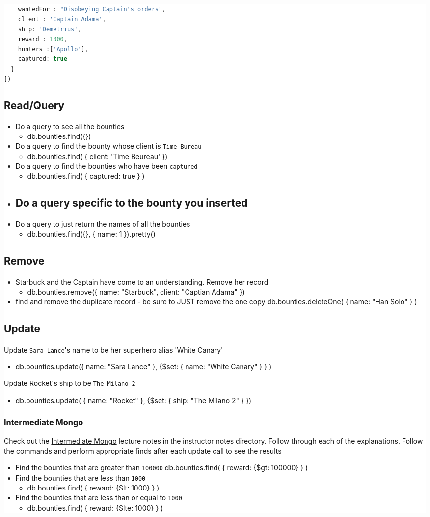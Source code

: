 ```js
    wantedFor : "Disobeying Captain's orders",
    client : 'Captain Adama',
    ship: 'Demetrius',
    reward : 1000,
    hunters :['Apollo'],
    captured: true
  }
])
```

## Read/Query

- Do a query to see all the bounties
   - db.bounties.find({})
- Do a query to find the bounty whose client is `Time Bureau`
   - db.bounties.find( { client: 'Time Beureau' })
- Do a query to find the bounties who have been `captured`
   - db.bounties.find( { captured: true } )
- Do a query specific to the bounty you inserted
   -
- Do a query to just return the names of all the bounties
   - db.bounties.find({}, { name: 1 }).pretty()

## Remove

- Starbuck and the Captain have come to an understanding. Remove her record
   - db.bounties.remove({ name: "Starbuck", client: "Captian Adama" })
- find and remove the duplicate record - be sure to JUST remove the one copy
   db.bounties.deleteOne( { name: "Han Solo" } )

## Update

Update `Sara Lance`'s name to be her superhero alias 'White Canary'
   - db.bounties.update({ name: "Sara Lance" }, {$set: { name: "White Canary" } } )

Update Rocket's ship to be `The Milano 2`
   - db.bounties.update( { name: "Rocket" }, {$set: { ship: "The Milano 2" } })

### Intermediate Mongo

Check out the [Intermediate Mongo](https://gawdiseattle.gitbook.io/wdi/04-databases/mongo-intro/intermediate) lecture notes in the instructor notes directory. Follow through each of the explanations. Follow the commands and perform appropriate finds after each update call to see the results

- Find the bounties that are greater than `100000`
   db.bounties.find( { reward: {$gt: 100000} } )
- Find the bounties that are less than `1000`
   - db.bounties.find( { reward: {$lt: 1000} } )
- Find the bounties that are less than or equal to `1000`
   - db.bounties.find( { reward: {$lte: 1000} } )
